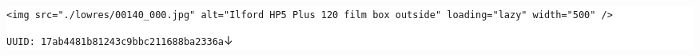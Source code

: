 	<img src="./lowres/00140_000.jpg" alt="Ilford HP5 Plus 120 film box outside" loading="lazy" width="500" />
</a>


`UUID: 17ab4481b81243c9bbc211688ba2336a`↓

<a href="./archive/00140_001.jpg">